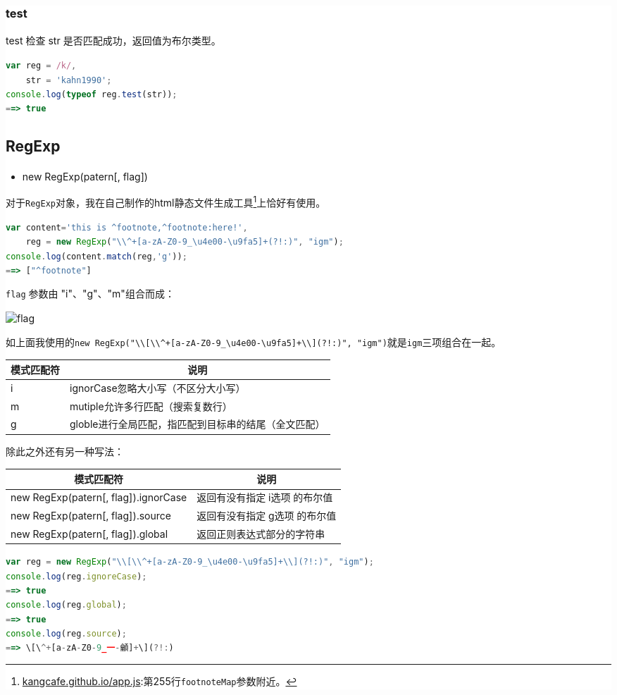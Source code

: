 ### test

test 检查 str 是否匹配成功，返回值为布尔类型。

```js
var reg = /k/,
	str = 'kahn1990';
console.log(typeof reg.test(str));
==> true
```

## RegExp

- new RegExp(patern[, flag])

对于`RegExp`对象，我在自己制作的html静态文件生成工具[^^kangcafe_github_io]上恰好有使用。

[^^kangcafe_github_io]:[kangcafe.github.io/app.js](https://github.com/kangcafe/kangcafe.github.io/blob/master/app.js):第255行`footnoteMap`参数附近。

```js
var content='this is ^footnote,^footnote:here!',
	reg = new RegExp("\\^+[a-zA-Z0-9_\u4e00-\u9fa5]+(?!:)", "igm");
console.log(content.match(reg,'g'));
==> ["^footnote"]
```

`flag` 参数由 "i"、"g"、"m"组合而成：

![flag](../../../static/img/正则/1.png)

如上面我使用的`new RegExp("\\[\\^+[a-zA-Z0-9_\u4e00-\u9fa5]+\\](?!:)", "igm")`就是`igm`三项组合在一起。

| 模式匹配符 | 说明 |
|--------|--------|
|   i     |   ignorCase忽略大小写（不区分大小写）     |
|   m     |   mutiple允许多行匹配（搜索复数行）     |
|   g     |    globle进行全局匹配，指匹配到目标串的结尾（全文匹配）    |

除此之外还有另一种写法：

| 模式匹配符 | 说明 |
|--------|--------|
| new RegExp(patern[, flag]).ignorCase | 返回有没有指定 i选项 的布尔值 |
| new RegExp(patern[, flag]).source | 返回有没有指定 g选项 的布尔值 |
| new RegExp(patern[, flag]).global | 返回正则表达式部分的字符串 |

```js
var reg = new RegExp("\\[\\^+[a-zA-Z0-9_\u4e00-\u9fa5]+\\](?!:)", "igm");
console.log(reg.ignoreCase);
==> true
console.log(reg.global);
==> true
console.log(reg.source);
==> \[\^+[a-zA-Z0-9_一-龥]+\](?!:)
```

